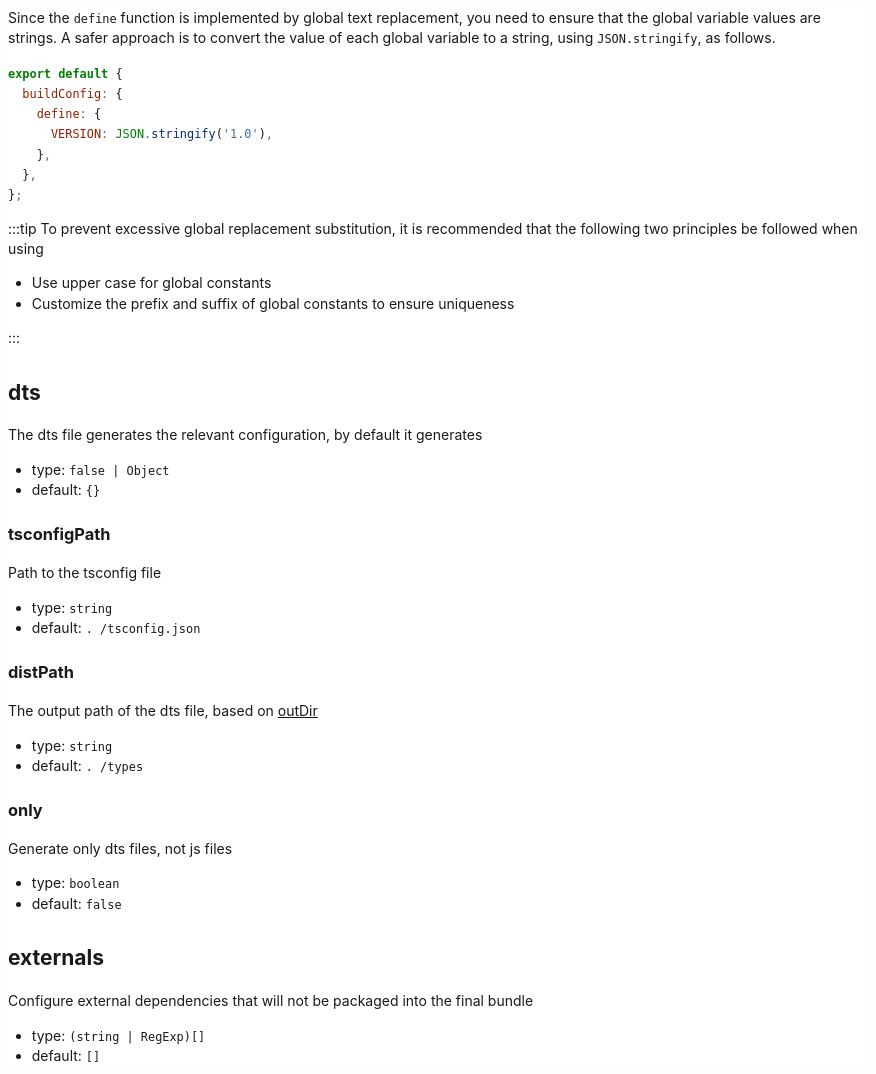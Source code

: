 Since the `define` function is implemented by global text replacement, you need to ensure that the global variable values are strings. A safer approach is to convert the value of each global variable to a string, using `JSON.stringify`, as follows.

```js modern.config.ts
export default {
  buildConfig: {
    define: {
      VERSION: JSON.stringify('1.0'),
    },
  },
};
```

:::tip
To prevent excessive global replacement substitution, it is recommended that the following two principles be followed when using

- Use upper case for global constants
- Customize the prefix and suffix of global constants to ensure uniqueness

:::

## dts

The dts file generates the relevant configuration, by default it generates

- type: `false | Object`
- default: `{}`

### tsconfigPath

Path to the tsconfig file

- type: `string`
- default: `. /tsconfig.json`

### distPath

The output path of the dts file, based on [outDir](/api/config/build-config#outDir)

- type: `string`
- default: `. /types`

### only

Generate only dts files, not js files

- type: `boolean`
- default: `false`

## externals

Configure external dependencies that will not be packaged into the final bundle

- type: `(string | RegExp)[]`
- default: `[]`
